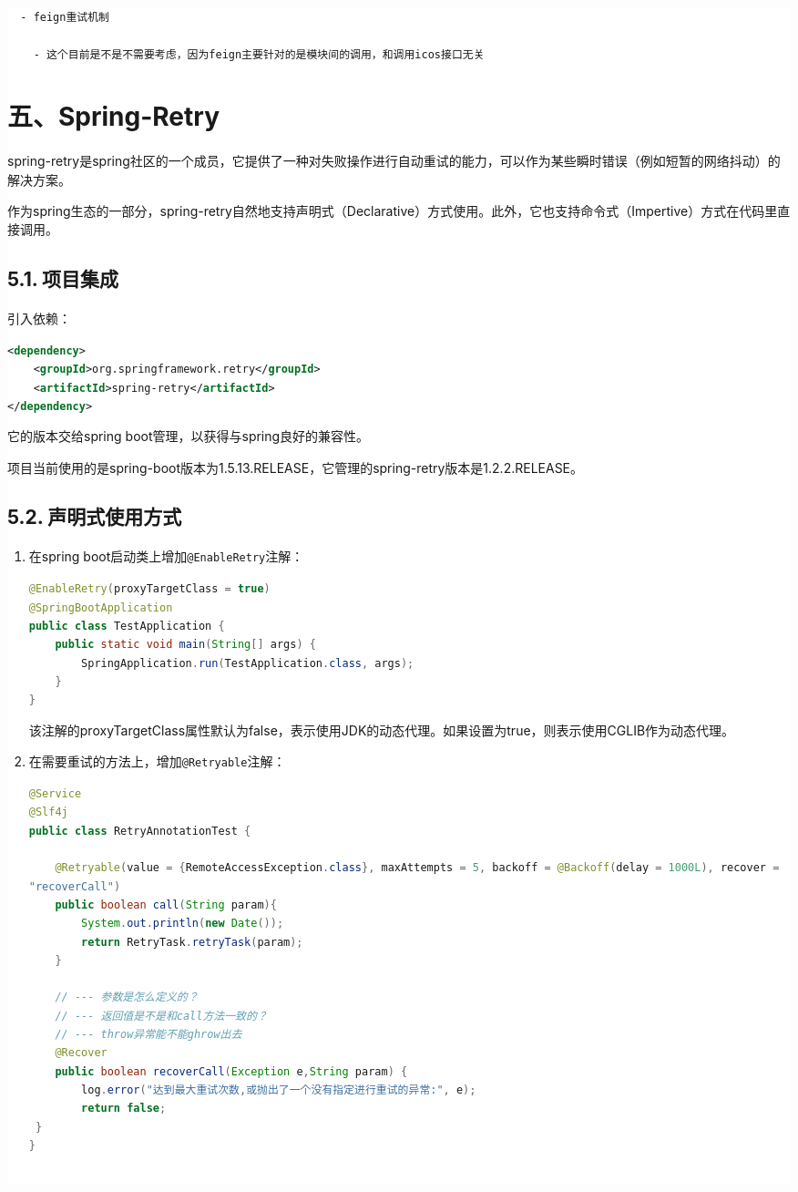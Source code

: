       - feign重试机制
      
        - 这个目前是不是不需要考虑，因为feign主要针对的是模块间的调用，和调用icos接口无关
   

# 五、Spring-Retry

spring-retry是spring社区的一个成员，它提供了一种对失败操作进行自动重试的能力，可以作为某些瞬时错误（例如短暂的网络抖动）的解决方案。

作为spring生态的一部分，spring-retry自然地支持声明式（Declarative）方式使用。此外，它也支持命令式（Impertive）方式在代码里直接调用。

## 5.1. 项目集成

引入依赖：

```xml
<dependency>
    <groupId>org.springframework.retry</groupId>
    <artifactId>spring-retry</artifactId>
</dependency>
```

它的版本交给spring boot管理，以获得与spring良好的兼容性。

项目当前使用的是spring-boot版本为1.5.13.RELEASE，它管理的spring-retry版本是1.2.2.RELEASE。

## 5.2. 声明式使用方式

1. 在spring boot启动类上增加`@EnableRetry`注解：

   ```java
   @EnableRetry(proxyTargetClass = true)
   @SpringBootApplication
   public class TestApplication {
       public static void main(String[] args) {
           SpringApplication.run(TestApplication.class, args);
       }
   }
   ```

   该注解的proxyTargetClass属性默认为false，表示使用JDK的动态代理。如果设置为true，则表示使用CGLIB作为动态代理。

2. 在需要重试的方法上，增加`@Retryable`注解：

   ```java
   @Service
   @Slf4j
   public class RetryAnnotationTest {
   
       @Retryable(value = {RemoteAccessException.class}, maxAttempts = 5, backoff = @Backoff(delay = 1000L), recover = "recoverCall")
       public boolean call(String param){
           System.out.println(new Date());
           return RetryTask.retryTask(param);
       }
   
       // --- 参数是怎么定义的？
       // --- 返回值是不是和call方法一致的？
       // --- throw异常能不能ghrow出去
       @Recover
       public boolean recoverCall(Exception e,String param) {
           log.error("达到最大重试次数,或抛出了一个没有指定进行重试的异常:", e);
           return false;
    }
   }
   ```
```
   
```
